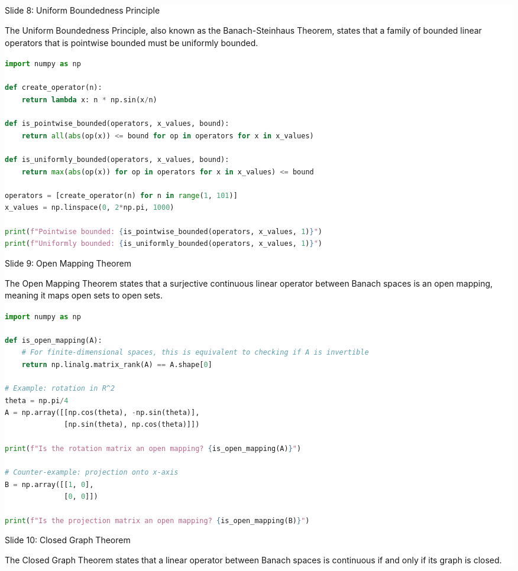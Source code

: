 Slide 8: Uniform Boundedness Principle

The Uniform Boundedness Principle, also known as the Banach-Steinhaus Theorem, states that a family of bounded linear operators that is pointwise bounded must be uniformly bounded.

```python
import numpy as np

def create_operator(n):
    return lambda x: n * np.sin(x/n)

def is_pointwise_bounded(operators, x_values, bound):
    return all(abs(op(x)) <= bound for op in operators for x in x_values)

def is_uniformly_bounded(operators, x_values, bound):
    return max(abs(op(x)) for op in operators for x in x_values) <= bound

operators = [create_operator(n) for n in range(1, 101)]
x_values = np.linspace(0, 2*np.pi, 1000)

print(f"Pointwise bounded: {is_pointwise_bounded(operators, x_values, 1)}")
print(f"Uniformly bounded: {is_uniformly_bounded(operators, x_values, 1)}")
```

Slide 9: Open Mapping Theorem

The Open Mapping Theorem states that a surjective continuous linear operator between Banach spaces is an open mapping, meaning it maps open sets to open sets.

```python
import numpy as np

def is_open_mapping(A):
    # For finite-dimensional spaces, this is equivalent to checking if A is invertible
    return np.linalg.matrix_rank(A) == A.shape[0]

# Example: rotation in R^2
theta = np.pi/4
A = np.array([[np.cos(theta), -np.sin(theta)],
              [np.sin(theta), np.cos(theta)]])

print(f"Is the rotation matrix an open mapping? {is_open_mapping(A)}")

# Counter-example: projection onto x-axis
B = np.array([[1, 0],
              [0, 0]])

print(f"Is the projection matrix an open mapping? {is_open_mapping(B)}")
```

Slide 10: Closed Graph Theorem

The Closed Graph Theorem states that a linear operator between Banach spaces is continuous if and only if its graph is closed.
